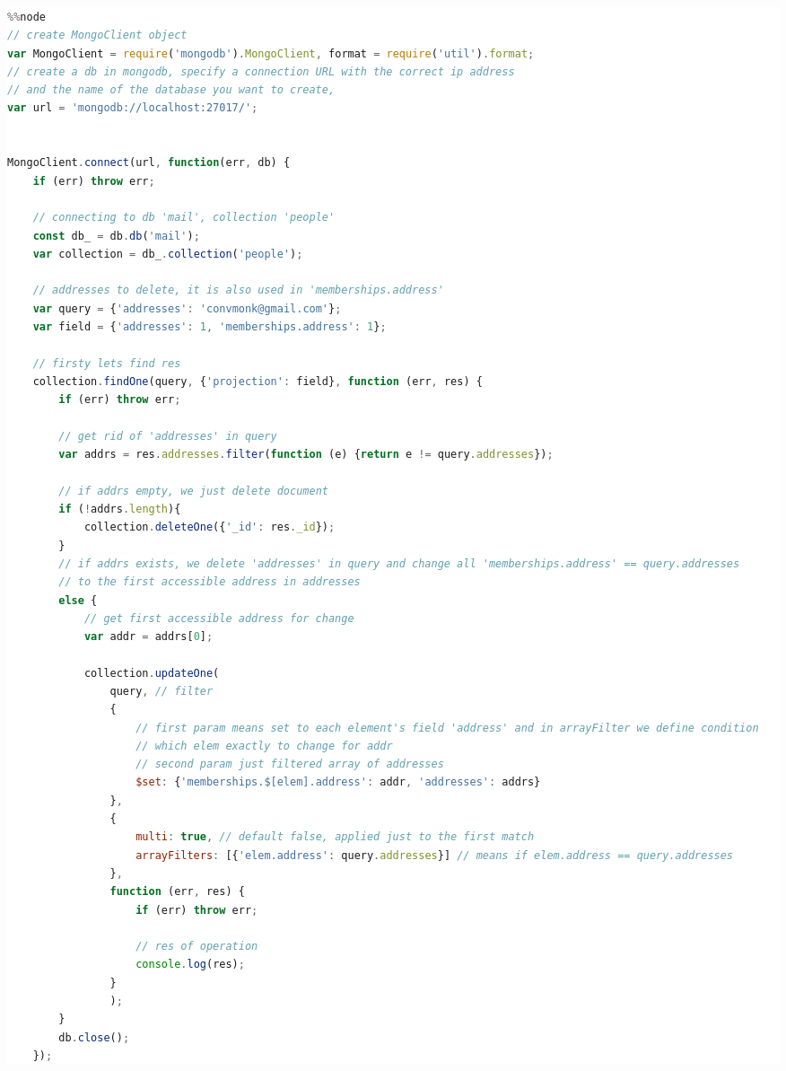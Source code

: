 
```js
%%node
// create MongoClient object
var MongoClient = require('mongodb').MongoClient, format = require('util').format;
// create a db in mongodb, specify a connection URL with the correct ip address
// and the name of the database you want to create,
var url = 'mongodb://localhost:27017/';


MongoClient.connect(url, function(err, db) {
    if (err) throw err;

    // connecting to db 'mail', collection 'people'
    const db_ = db.db('mail');
    var collection = db_.collection('people');

    // addresses to delete, it is also used in 'memberships.address'
    var query = {'addresses': 'convmonk@gmail.com'};
    var field = {'addresses': 1, 'memberships.address': 1};
    
    // firsty lets find res 
    collection.findOne(query, {'projection': field}, function (err, res) {
        if (err) throw err;
        
        // get rid of 'addresses' in query 
        var addrs = res.addresses.filter(function (e) {return e != query.addresses});
        
        // if addrs empty, we just delete document 
        if (!addrs.length){
            collection.deleteOne({'_id': res._id});
        }
        // if addrs exists, we delete 'addresses' in query and change all 'memberships.address' == query.addresses 
        // to the first accessible address in addresses 
        else {
            // get first accessible address for change 
            var addr = addrs[0];
            
            collection.updateOne(
                query, // filter 
                {
                    // first param means set to each element's field 'address' and in arrayFilter we define condition
                    // which elem exactly to change for addr
                    // second param just filtered array of addresses
                    $set: {'memberships.$[elem].address': addr, 'addresses': addrs}
                },
                {
                    multi: true, // default false, applied just to the first match
                    arrayFilters: [{'elem.address': query.addresses}] // means if elem.address == query.addresses
                },
                function (err, res) {
                    if (err) throw err;
                    
                    // res of operation 
                    console.log(res);
                }
                );
        }
        db.close();
    });

```